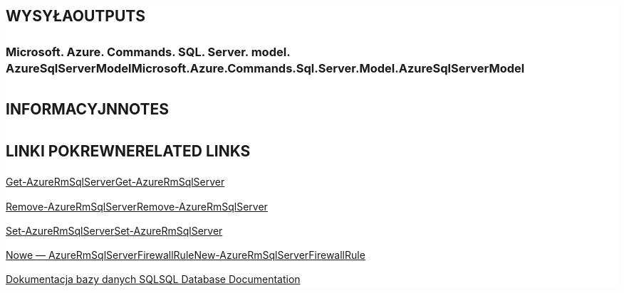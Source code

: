 ## <span data-ttu-id="a59eb-146">WYSYŁA</span><span class="sxs-lookup"><span data-stu-id="a59eb-146">OUTPUTS</span></span>

### <span data-ttu-id="a59eb-147">Microsoft. Azure. Commands. SQL. Server. model. AzureSqlServerModel</span><span class="sxs-lookup"><span data-stu-id="a59eb-147">Microsoft.Azure.Commands.Sql.Server.Model.AzureSqlServerModel</span></span>

## <span data-ttu-id="a59eb-148">INFORMACYJN</span><span class="sxs-lookup"><span data-stu-id="a59eb-148">NOTES</span></span>

## <span data-ttu-id="a59eb-149">LINKI POKREWNE</span><span class="sxs-lookup"><span data-stu-id="a59eb-149">RELATED LINKS</span></span>

[<span data-ttu-id="a59eb-150">Get-AzureRmSqlServer</span><span class="sxs-lookup"><span data-stu-id="a59eb-150">Get-AzureRmSqlServer</span></span>](./Get-AzureRmSqlServer.md)

[<span data-ttu-id="a59eb-151">Remove-AzureRmSqlServer</span><span class="sxs-lookup"><span data-stu-id="a59eb-151">Remove-AzureRmSqlServer</span></span>](./Remove-AzureRmSqlServer.md)

[<span data-ttu-id="a59eb-152">Set-AzureRmSqlServer</span><span class="sxs-lookup"><span data-stu-id="a59eb-152">Set-AzureRmSqlServer</span></span>](./Set-AzureRmSqlServer.md)

[<span data-ttu-id="a59eb-153">Nowe — AzureRmSqlServerFirewallRule</span><span class="sxs-lookup"><span data-stu-id="a59eb-153">New-AzureRmSqlServerFirewallRule</span></span>](./New-AzureRmSqlServerFirewallRule.md)

[<span data-ttu-id="a59eb-154">Dokumentacja bazy danych SQL</span><span class="sxs-lookup"><span data-stu-id="a59eb-154">SQL Database Documentation</span></span>](https://docs.microsoft.com/azure/sql-database/)
